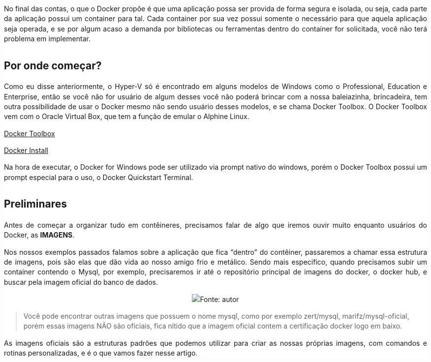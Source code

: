 <p style='text-align: justify;'>
No final das contas, o que o Docker propõe é que uma aplicação possa ser provida de forma segura e isolada, ou seja, cada parte da aplicação possui um container para tal. Cada container por sua vez possui somente o necessário para que aquela aplicação seja operada, e se por algum acaso a demanda por bibliotecas ou ferramentas dentro do container for solicitada, você não terá problema em implementar.
</p>

## **Por onde começar?**

<p style='text-align: justify;'>
Como eu disse anteriormente, o Hyper-V só é encontrado em alguns modelos de Windows como o Professional, Education e Enterprise, então se você não for usuário de algum desses você não poderá brincar com a nossa baleiazinha, brincadeira, tem outra possibilidade de usar o Docker mesmo não sendo usuário desses modelos, e se chama Docker Toolbox. O Docker Toolbox vem com o Oracle Virtual Box, que tem a função de emular o Alphine Linux.
</p>

[Docker Toolbox](https://docs.docker.com/toolbox/)

[Docker Install](https://docs.docker.com/desktop/windows/)

<p style='text-align: justify;'>
Na hora de executar, o Docker for Windows pode ser utilizado via prompt nativo do windows, porém o Docker Toolbox possui um prompt especial para o uso, o Docker Quickstart Terminal.
</p>

## **Preliminares**

<p style='text-align: justify;'>
Antes de começar a organizar tudo em contêineres, precisamos falar de algo que iremos ouvir muito enquanto usuários do Docker, as <b>IMAGENS</b>.
</p>

<p style='text-align: justify;'>
Nos nossos exemplos passados falamos sobre a aplicação que fica “dentro” do contêiner, passaremos a chamar essa estrutura de imagens, pois são elas que dão vida ao nosso amigo frio e metálico. Sendo mais especifico, quando precisamos subir um container contendo o Mysql, por exemplo, precisaremos ir até o repositório principal de imagens do docker, o docker hub, e buscar pela imagem oficial do banco de dados.
</p>

<p align = "center">
        <img src="https://miro.medium.com/max/1094/1*tgUYNHm1I5jodmX76DKfyg.png">Fonte: autor
</p>

> Você pode encontrar outras imagens que possuem o nome mysql, como por exemplo zert/mysql, marifz/mysql-oficial, porém essas imagens NÃO são oficiais, fica nítido que a imagem oficial contem a certificação docker logo em baixo.

<p style='text-align: justify;'>
As imagens oficiais são a estruturas padrões que podemos utilizar para criar as nossas próprias imagens, com comandos e rotinas personalizadas, e é o que vamos fazer nesse artigo.
</b>
